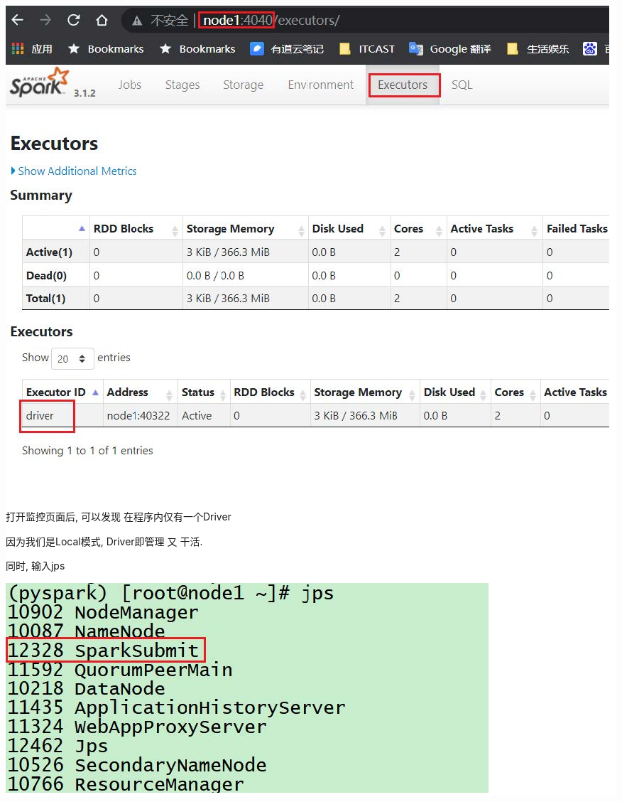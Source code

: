 ![](/2024/06/03/Spark2/8.jpg)


打开监控页面后, 可以发现 在程序内仅有一个Driver


因为我们是Local模式, Driver即管理 又 干活.

同时, 输入jps
​

![](/2024/06/03/Spark2/9.jpg)
